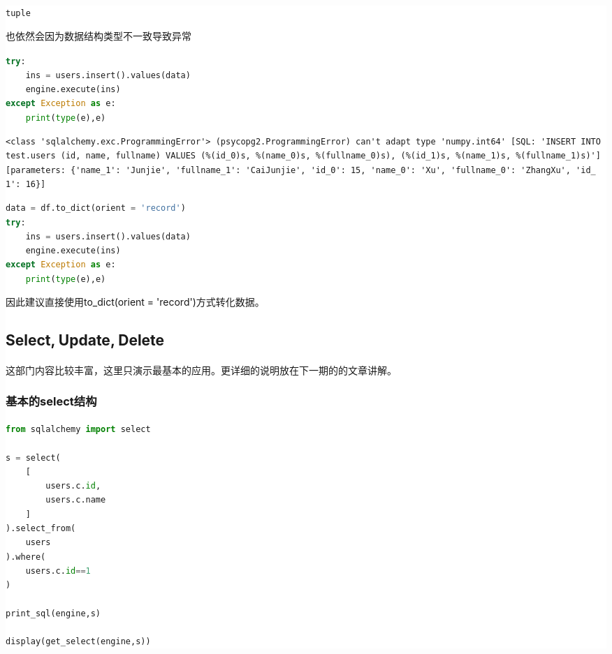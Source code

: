 
    tuple


也依然会因为数据结构类型不一致导致异常


```python
try:
    ins = users.insert().values(data)
    engine.execute(ins)
except Exception as e:
    print(type(e),e)
```

    <class 'sqlalchemy.exc.ProgrammingError'> (psycopg2.ProgrammingError) can't adapt type 'numpy.int64' [SQL: 'INSERT INTO test.users (id, name, fullname) VALUES (%(id_0)s, %(name_0)s, %(fullname_0)s), (%(id_1)s, %(name_1)s, %(fullname_1)s)'] [parameters: {'name_1': 'Junjie', 'fullname_1': 'CaiJunjie', 'id_0': 15, 'name_0': 'Xu', 'fullname_0': 'ZhangXu', 'id_1': 16}]



```python
data = df.to_dict(orient = 'record')
try:
    ins = users.insert().values(data)
    engine.execute(ins)
except Exception as e:
    print(type(e),e)
```

因此建议直接使用to_dict(orient = 'record')方式转化数据。

## Select, Update, Delete
这部门内容比较丰富，这里只演示最基本的应用。更详细的说明放在下一期的的文章讲解。

### 基本的select结构


```python
from sqlalchemy import select

s = select(
    [
        users.c.id,
        users.c.name        
    ]
).select_from(
    users
).where(
    users.c.id==1
)

print_sql(engine,s)

display(get_select(engine,s))
```
